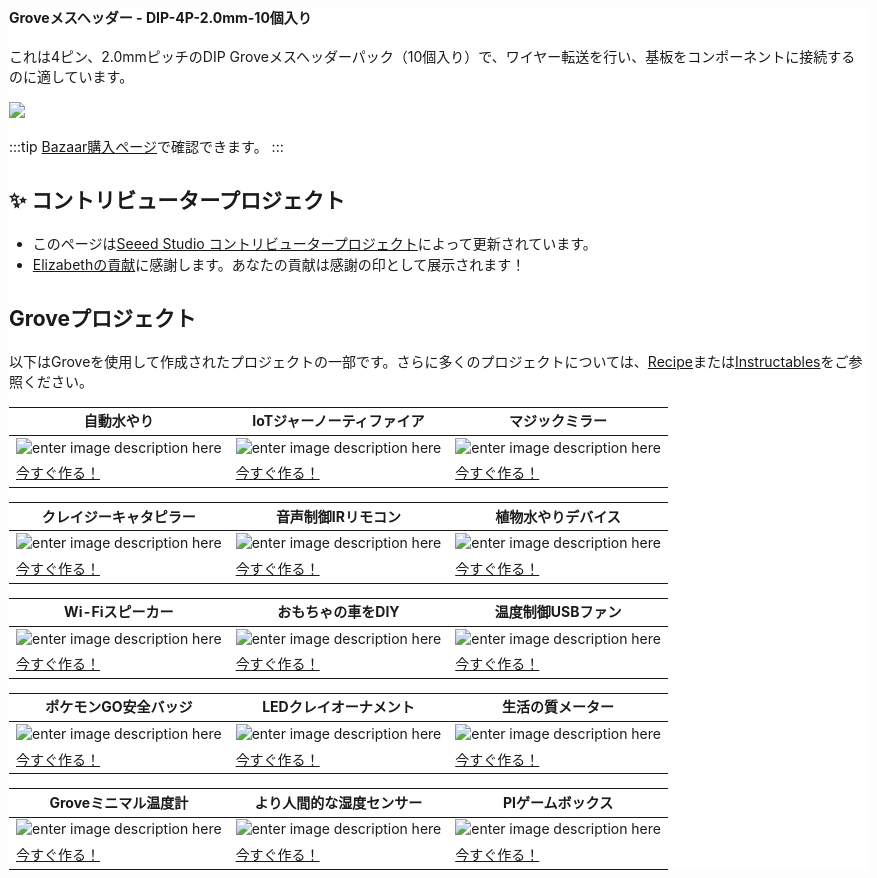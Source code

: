 #### Groveメスヘッダー - DIP-4P-2.0mm-10個入り

これは4ピン、2.0mmピッチのDIP Groveメスヘッダーパック（10個入り）で、ワイヤー転送を行い、基板をコンポーネントに接続するのに適しています。

<div style={{textAlign:'center'}}><img src="https://media-cdn.seeedstudio.com/media/catalog/product/cache/bb49d3ec4ee05b6f018e93f896b8a25d/h/t/httpsstatics3.seeedstudio.comimagesproductuni4s.jpg" style={{width:300, height:'auto'}}/></div>

:::tip
[Bazaar購入ページ](https://www.seeedstudio.com/Grove-Universal-4-pin-connector.html)で確認できます。
:::

## ✨ コントリビュータープロジェクト

- このページは[Seeed Studio コントリビュータープロジェクト](https://github.com/orgs/Seeed-Studio/projects/6)によって更新されています。
- [Elizabethの貢献](https://github.com/orgs/Seeed-Studio/projects/6?pane=issue&itemId=33931997)に感謝します。あなたの貢献は感謝の印として展示されます！

## <span id="jump10"> Groveプロジェクト </span>

以下はGroveを使用して作成されたプロジェクトの一部です。さらに多くのプロジェクトについては、[Recipe](https://community.seeedstudio.com/discover.html?t=Grove)または[Instructables](https://www.instructables.com/howto/Grove/)をご参照ください。

|自動水やり|IoTジャーノーティファイア|マジックミラー|
|------------------|--------------------------|-----------------------|
|![enter image description here](https://files.seeedstudio.com/wiki/GroveSystem/project_images/planting.png)|![enter image description here](https://files.seeedstudio.com/wiki/GroveSystem/project_images/notifier.png)|![enter image description here](https://files.seeedstudio.com/wiki/GroveSystem/project_images/Magic_mirror.png)|
|[今すぐ作る！](https://www.instructables.com/id/Automated-Watering-of-Potted-Plants-with-Intel-Edi/)|[今すぐ作る！](https://www.instructables.com/id/IoT-Jar-Chandelier-Physical-Gmail-Twitter-Facebook/)|[今すぐ作る！](https://www.instructables.com/id/Magic-Mirror-Mini-Android-Powered/)|


|クレイジーキャタピラー|音声制御IRリモコン|植物水やりデバイス|
|------------------|--------------------------|-----------------------|
|![enter image description here](https://files.seeedstudio.com/wiki/GroveSystem/project_images/Crazy_Caterpiller.png)|![enter image description here](https://files.seeedstudio.com/wiki/GroveSystem/project_images/Learnable_IR_Remote.png)|![enter image description here](https://files.seeedstudio.com/wiki/GroveSystem/project_images/6.jpg)|
|[今すぐ作る！](https://www.instructables.com/id/Crazy-Caterpillar-an-Arduino-Robot/)|[今すぐ作る！](https://www.instructables.com/id/Make-a-Voice-Control-IR-Remote-Controller-by-Ardui/)|[今すぐ作る！](https://www.instructables.com/id/DIY-an-Automatic-Plant-Watering-Device/)|

|Wi-Fiスピーカー|おもちゃの車をDIY|温度制御USBファン|
|------------------|--------------------------|-----------------------|
|![enter image description here](https://files.seeedstudio.com/wiki/GroveSystem/project_images/7.jpg)|![enter image description here](https://files.seeedstudio.com/wiki/GroveSystem/project_images/8.jpg)|![enter image description here](https://files.seeedstudio.com/wiki/GroveSystem/project_images/Temperature_controlled_fan.png)|
|[今すぐ作る！](https://www.instructables.com/id/DIY-a-Wi-Fi-Speaker/)|[今すぐ作る！](https://www.instructables.com/id/Make-a-mini-toy-car-with-Arduino/)|[今すぐ作る！](https://www.instructables.com/id/Temperature-controlled-USB-fan-MilCandy/)|

|ポケモンGO安全バッジ|LEDクレイオーナメント|生活の質メーター|
|------------------|--------------------------|-----------------------|
|![enter image description here](https://files.seeedstudio.com/wiki/GroveSystem/project_images/10.jpg)|![enter image description here](https://files.seeedstudio.com/wiki/GroveSystem/project_images/LED_Clay_Ornament.png)|![enter image description here](https://files.seeedstudio.com/wiki/GroveSystem/project_images/12.jpg)|
|[今すぐ作る！](https://www.instructables.com/id/5-Minutes-to-DIY-Your-Own-Pokemon-Go-SAFETY-BADGE/)|[今すぐ作る！](https://www.instructables.com/id/LED-Clay-Ornament/)|[今すぐ作る！](https://www.instructables.com/id/Quality-of-Life-Meter-Mk2-Smarter-and-Connected/)|


|Groveミニマル温度計|より人間的な湿度センサー|PIゲームボックス|
|------------------|--------------------------|-----------------------|
|![enter image description here](https://files.seeedstudio.com/wiki/GroveSystem/project_images/Grove_Minimal_Thermometer.png)|![enter image description here](https://files.seeedstudio.com/wiki/GroveSystem/project_images/More_Humane_Moisture_Sensor.png)|![enter image description here](https://files.seeedstudio.com/wiki/GroveSystem/project_images/15.jpg)|
|[今すぐ作る！](https://www.instructables.com/id/Grove-Minimal-Thermometer/)|[今すぐ作る！](https://www.instructables.com/id/More-Humane-Moisture-sensor/)|[今すぐ作る！](https://www.instructables.com/id/DIY-a-Raspberry-Game-2048/)|
